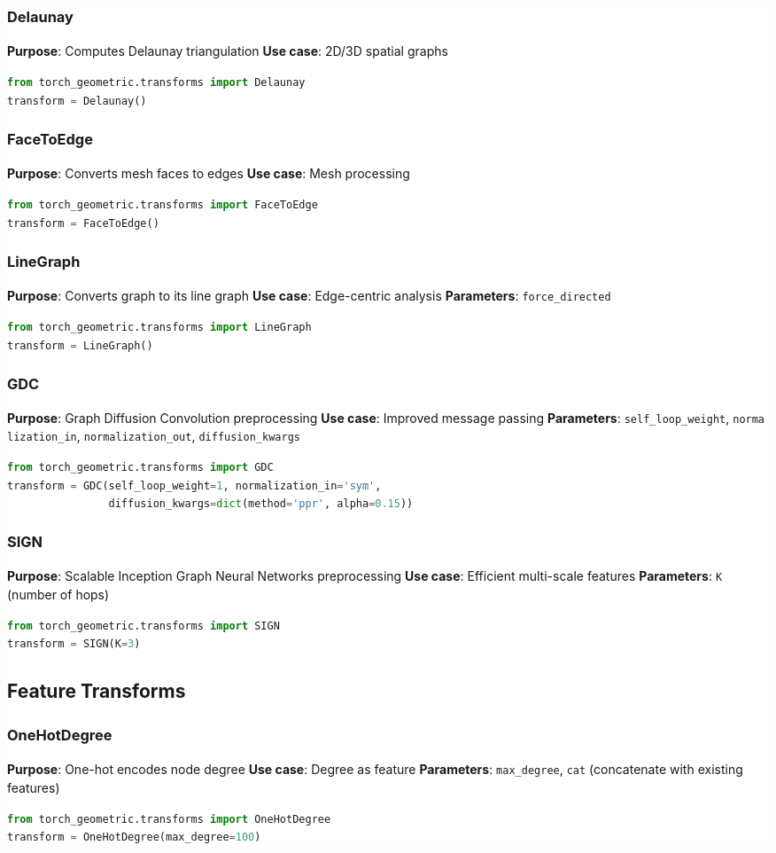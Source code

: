 ### Delaunay
**Purpose**: Computes Delaunay triangulation
**Use case**: 2D/3D spatial graphs
```python
from torch_geometric.transforms import Delaunay
transform = Delaunay()
```

### FaceToEdge
**Purpose**: Converts mesh faces to edges
**Use case**: Mesh processing
```python
from torch_geometric.transforms import FaceToEdge
transform = FaceToEdge()
```

### LineGraph
**Purpose**: Converts graph to its line graph
**Use case**: Edge-centric analysis
**Parameters**: `force_directed`
```python
from torch_geometric.transforms import LineGraph
transform = LineGraph()
```

### GDC
**Purpose**: Graph Diffusion Convolution preprocessing
**Use case**: Improved message passing
**Parameters**: `self_loop_weight`, `normalization_in`, `normalization_out`, `diffusion_kwargs`
```python
from torch_geometric.transforms import GDC
transform = GDC(self_loop_weight=1, normalization_in='sym',
                diffusion_kwargs=dict(method='ppr', alpha=0.15))
```

### SIGN
**Purpose**: Scalable Inception Graph Neural Networks preprocessing
**Use case**: Efficient multi-scale features
**Parameters**: `K` (number of hops)
```python
from torch_geometric.transforms import SIGN
transform = SIGN(K=3)
```

## Feature Transforms

### OneHotDegree
**Purpose**: One-hot encodes node degree
**Use case**: Degree as feature
**Parameters**: `max_degree`, `cat` (concatenate with existing features)
```python
from torch_geometric.transforms import OneHotDegree
transform = OneHotDegree(max_degree=100)
```
